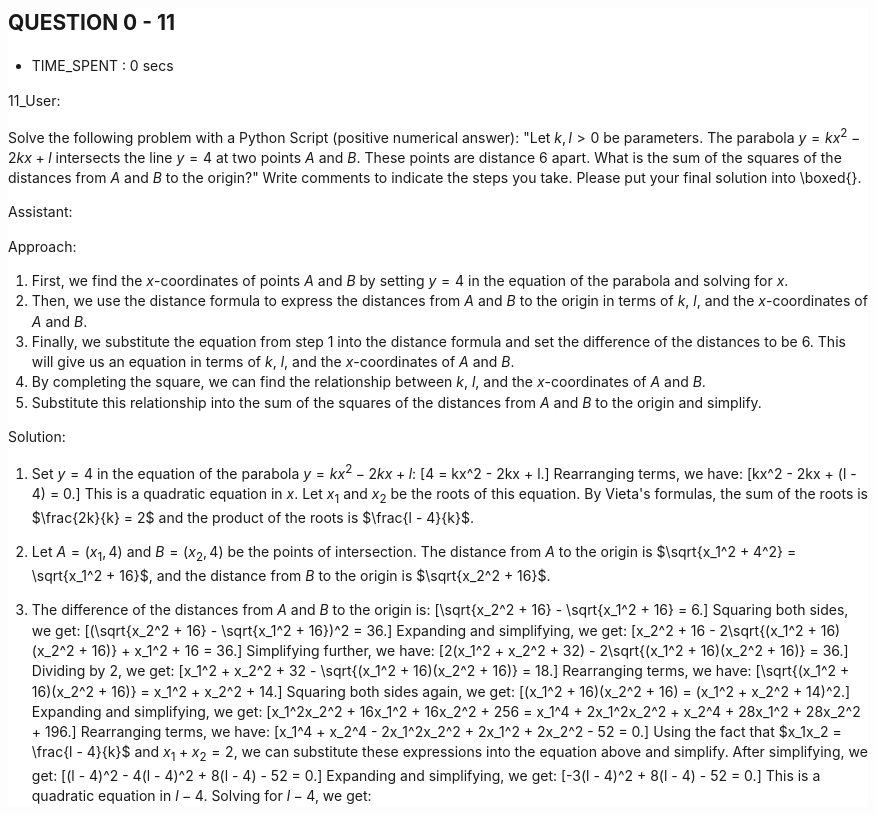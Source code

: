 

## QUESTION 0 - 11 
- TIME_SPENT : 0 secs

11_User:

Solve the following problem with a Python Script (positive numerical answer):
"Let $k, l > 0$ be parameters. The parabola $y = kx^2 - 2kx + l$ intersects the line $y = 4$ at two points $A$ and $B$. These points are distance 6 apart. What is the sum of the squares of the distances from $A$ and $B$ to the origin?"
Write comments to indicate the steps you take. Please put your final solution into \boxed{}.

Assistant:

Approach:


1. First, we find the $x$-coordinates of points $A$ and $B$ by setting $y = 4$ in the equation of the parabola and solving for $x$.
2. Then, we use the distance formula to express the distances from $A$ and $B$ to the origin in terms of $k$, $l$, and the $x$-coordinates of $A$ and $B$.
3. Finally, we substitute the equation from step 1 into the distance formula and set the difference of the distances to be 6. This will give us an equation in terms of $k$, $l$, and the $x$-coordinates of $A$ and $B$.
4. By completing the square, we can find the relationship between $k$, $l$, and the $x$-coordinates of $A$ and $B$.
5. Substitute this relationship into the sum of the squares of the distances from $A$ and $B$ to the origin and simplify.

Solution:

1. Set $y = 4$ in the equation of the parabola $y = kx^2 - 2kx + l$:
\[4 = kx^2 - 2kx + l.\]
Rearranging terms, we have:
\[kx^2 - 2kx + (l - 4) = 0.\]
This is a quadratic equation in $x$. Let $x_1$ and $x_2$ be the roots of this equation. By Vieta's formulas, the sum of the roots is $\frac{2k}{k} = 2$ and the product of the roots is $\frac{l - 4}{k}$.

2. Let $A = (x_1, 4)$ and $B = (x_2, 4)$ be the points of intersection. The distance from $A$ to the origin is $\sqrt{x_1^2 + 4^2} = \sqrt{x_1^2 + 16}$, and the distance from $B$ to the origin is $\sqrt{x_2^2 + 16}$.

3. The difference of the distances from $A$ and $B$ to the origin is:
\[\sqrt{x_2^2 + 16} - \sqrt{x_1^2 + 16} = 6.\]
Squaring both sides, we get:
\[(\sqrt{x_2^2 + 16} - \sqrt{x_1^2 + 16})^2 = 36.\]
Expanding and simplifying, we get:
\[x_2^2 + 16 - 2\sqrt{(x_1^2 + 16)(x_2^2 + 16)} + x_1^2 + 16 = 36.\]
Simplifying further, we have:
\[2(x_1^2 + x_2^2 + 32) - 2\sqrt{(x_1^2 + 16)(x_2^2 + 16)} = 36.\]
Dividing by 2, we get:
\[x_1^2 + x_2^2 + 32 - \sqrt{(x_1^2 + 16)(x_2^2 + 16)} = 18.\]
Rearranging terms, we have:
\[\sqrt{(x_1^2 + 16)(x_2^2 + 16)} = x_1^2 + x_2^2 + 14.\]
Squaring both sides again, we get:
\[(x_1^2 + 16)(x_2^2 + 16) = (x_1^2 + x_2^2 + 14)^2.\]
Expanding and simplifying, we get:
\[x_1^2x_2^2 + 16x_1^2 + 16x_2^2 + 256 = x_1^4 + 2x_1^2x_2^2 + x_2^4 + 28x_1^2 + 28x_2^2 + 196.\]
Rearranging terms, we have:
\[x_1^4 + x_2^4 - 2x_1^2x_2^2 + 2x_1^2 + 2x_2^2 - 52 = 0.\]
Using the fact that $x_1x_2 = \frac{l - 4}{k}$ and $x_1 + x_2 = 2$, we can substitute these expressions into the equation above and simplify. After simplifying, we get:
\[(l - 4)^2 - 4(l - 4)^2 + 8(l - 4) - 52 = 0.\]
Expanding and simplifying, we get:
\[-3(l - 4)^2 + 8(l - 4) - 52 = 0.\]
This is a quadratic equation in $l - 4$. Solving for $l - 4$, we get: